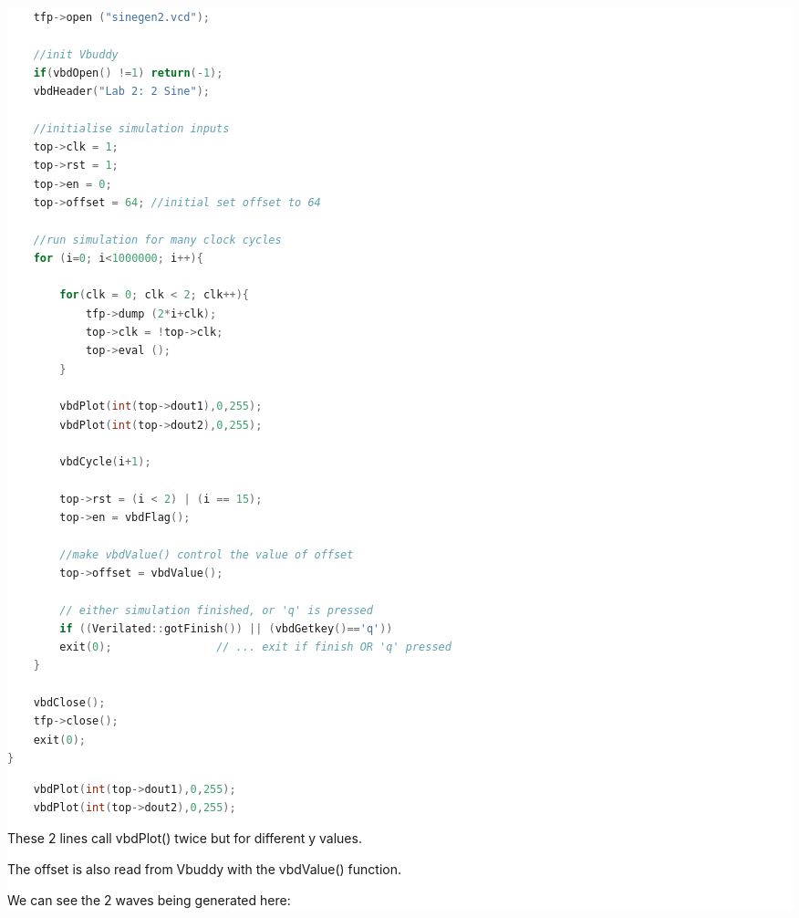```c++
    tfp->open ("sinegen2.vcd");

    //init Vbuddy 
    if(vbdOpen() !=1) return(-1);
    vbdHeader("Lab 2: 2 Sine");

    //initialise simulation inputs
    top->clk = 1;
    top->rst = 1;
    top->en = 0;
    top->offset = 64; //initial set offset to 64

    //run simulation for many clock cycles 
    for (i=0; i<1000000; i++){

        for(clk = 0; clk < 2; clk++){
            tfp->dump (2*i+clk);
            top->clk = !top->clk;
            top->eval ();
        }

        vbdPlot(int(top->dout1),0,255);
        vbdPlot(int(top->dout2),0,255);

        vbdCycle(i+1);
        
        top->rst = (i < 2) | (i == 15);
        top->en = vbdFlag();

        //make vbdValue() control the value of offset
        top->offset = vbdValue();

        // either simulation finished, or 'q' is pressed
        if ((Verilated::gotFinish()) || (vbdGetkey()=='q')) 
        exit(0);                // ... exit if finish OR 'q' pressed
    }   
    
    vbdClose();
    tfp->close();
    exit(0);
}
```
```cpp
    vbdPlot(int(top->dout1),0,255);
    vbdPlot(int(top->dout2),0,255);
```
These 2 lines call vbdPlot() twice but for different y values. 

The offset is also read from Vbuddy with the vbdValue() function.

We can see the 2 waves being generated here: